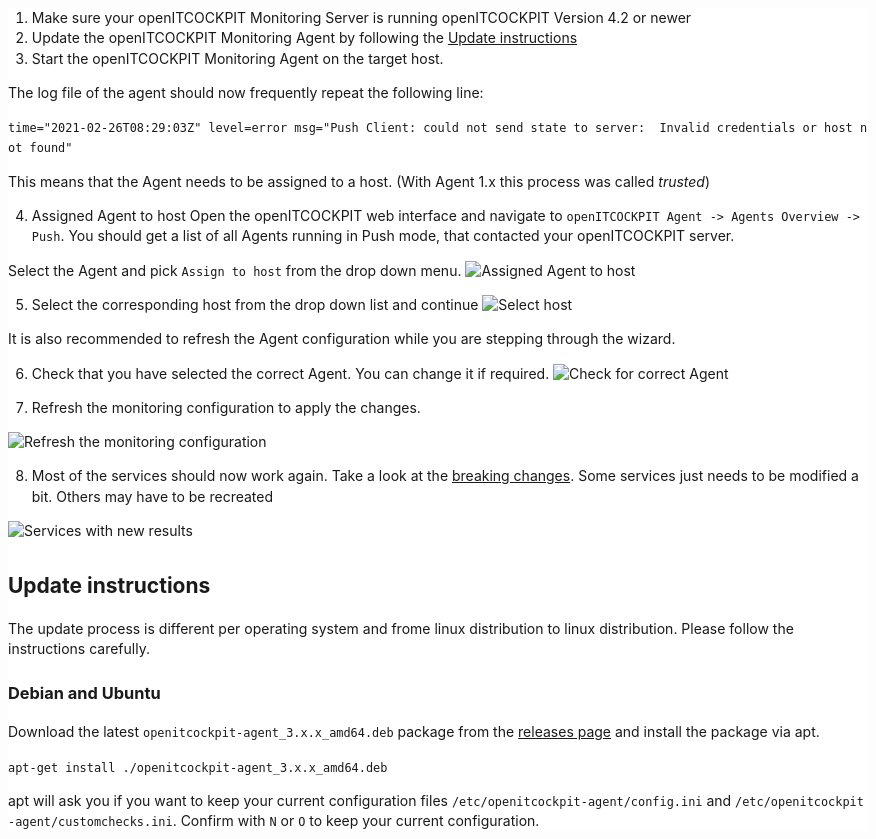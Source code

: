 1. Make sure your openITCOCKPIT Monitoring Server is running openITCOCKPIT Version 4.2 or newer
2. Update the openITCOCKPIT Monitoring Agent by following the [Update instructions](#update-instructions)
3. Start the openITCOCKPIT Monitoring Agent on the target host.

The log file of the agent should now frequently repeat the following line:
```
time="2021-02-26T08:29:03Z" level=error msg="Push Client: could not send state to server:  Invalid credentials or host not found"
```

This means that the Agent needs to be assigned to a host. (With Agent 1.x this process was called _trusted_)

4. Assigned Agent to host
Open the openITCOCKPIT web interface and navigate to `openITCOCKPIT Agent -> Agents Overview -> Push`. You should get a list of all Agents running in Push mode, that contacted your openITCOCKPIT server.

Select the Agent and pick `Assign to host` from the drop down menu.
![Assigned Agent to host](/images/agent/assign_to_host.jpg)

5. Select the corresponding host from the drop down list and continue
![Select host](/images/agent/select_host.jpg)

It is also recommended to refresh the Agent configuration while you are stepping through the wizard.

6. Check that you have selected the correct Agent. You can change it if required.
![Check for correct Agent](/images/agent/select_agent.jpg)

7. Refresh the monitoring configuration to apply the changes.

![Refresh the monitoring configuration](/images/agent/refresh_config.jpg)


8. Most of the services should now work again. Take a look at the [breaking changes](#breaking-changes). Some services just needs to be modified a bit. Others may have to be recreated

![Services with new results](/images/agent/push_agent_services.png)


## Update instructions
The update process is different per operating system and frome linux distribution to linux distribution. Please follow the instructions carefully.

### Debian and Ubuntu
Download the latest `openitcockpit-agent_3.x.x_amd64.deb` package from the [releases page](https://github.com/openITCOCKPIT/openitcockpit-agent-go/releases) and install the package via apt.
```
apt-get install ./openitcockpit-agent_3.x.x_amd64.deb
```

apt will ask you if you want to keep your current configuration files `/etc/openitcockpit-agent/config.ini` and `/etc/openitcockpit-agent/customchecks.ini`. Confirm with `N` or `O` to keep your current configuration.
